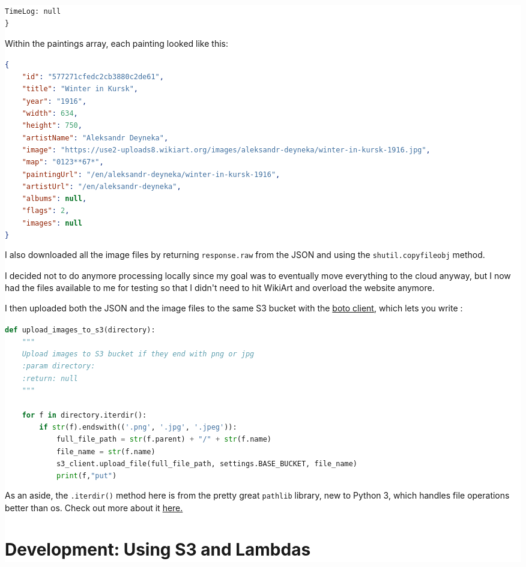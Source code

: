 ```
TimeLog: null
}
```

Within the paintings array, each painting looked like this:

```json
{
	"id": "577271cfedc2cb3880c2de61",
	"title": "Winter in Kursk",
	"year": "1916",
	"width": 634,
	"height": 750,
	"artistName": "Aleksandr Deyneka",
	"image": "https://use2-uploads8.wikiart.org/images/aleksandr-deyneka/winter-in-kursk-1916.jpg",
	"map": "0123**67*",
	"paintingUrl": "/en/aleksandr-deyneka/winter-in-kursk-1916",
	"artistUrl": "/en/aleksandr-deyneka",
	"albums": null,
	"flags": 2,
	"images": null
}
```

I also downloaded all the image files by returning `response.raw` from the JSON and using the `shutil.copyfileobj` method. 

I decided not to do anymore processing locally since my goal was to eventually move everything to the cloud anyway,  but I now had the files available to me for testing so that I didn't need to hit WikiArt and overload the website anymore. 

I then uploaded both the JSON and the image files to the same S3 bucket with the [boto client](https://github.com/boto/boto3), which lets you write : 

```python
def upload_images_to_s3(directory):
    """
    Upload images to S3 bucket if they end with png or jpg
    :param directory:
    :return: null
    """

    for f in directory.iterdir():
        if str(f).endswith(('.png', '.jpg', '.jpeg')):
            full_file_path = str(f.parent) + "/" + str(f.name)
            file_name = str(f.name)
            s3_client.upload_file(full_file_path, settings.BASE_BUCKET, file_name)
            print(f,"put")
```

As an aside, the `.iterdir()` method here is from the pretty great `pathlib` library, new to Python 3, which handles file operations better than os. Check out more about it [here.](https://github.com/arogozhnikov/python3_with_pleasure)  

<a name="development-using-s3-and-lambdas"></a> 
# Development: Using S3 and Lambdas
